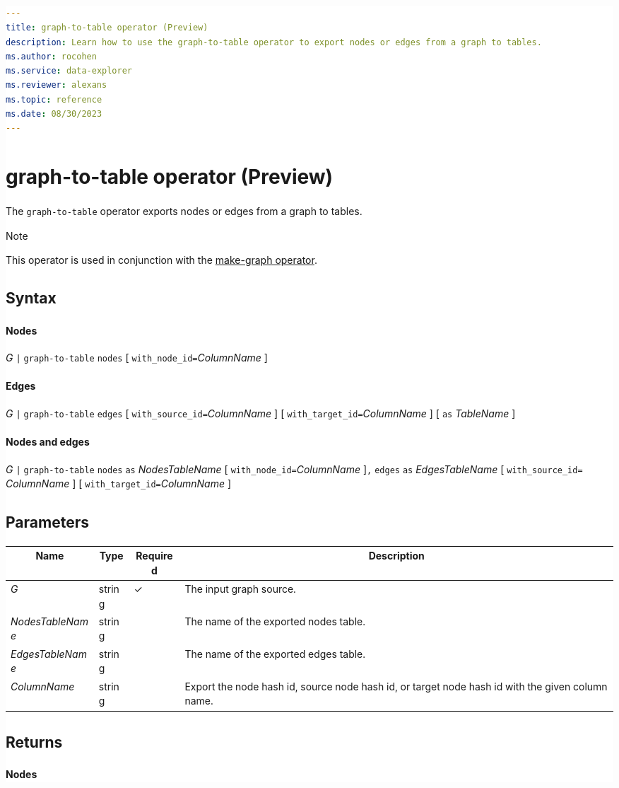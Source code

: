 ```yaml
---
title: graph-to-table operator (Preview)
description: Learn how to use the graph-to-table operator to export nodes or edges from a graph to tables.
ms.author: rocohen
ms.service: data-explorer
ms.reviewer: alexans
ms.topic: reference
ms.date: 08/30/2023
---
```

# graph-to-table operator (Preview)

The `graph-to-table` operator exports nodes or edges from a graph to tables.

> [!NOTE]
> This operator is used in conjunction with the [make-graph operator](make-graph-operator.md).

## Syntax

#### Nodes

*G* `|` `graph-to-table` `nodes` [ `with_node_id=`*ColumnName* ]

#### Edges

*G* `|` `graph-to-table` `edges` [ `with_source_id=`*ColumnName* ] [ `with_target_id=`*ColumnName* ] [ `as` *TableName* ]

#### Nodes and edges

*G* `|` `graph-to-table` `nodes` `as` *NodesTableName* [ `with_node_id=`*ColumnName* ]`,` `edges` `as` *EdgesTableName* [ `with_source_id=`*ColumnName* ] [ `with_target_id=`*ColumnName* ]

## Parameters

|Name|Type|Required | Description |
|---|---|---|---|
|*G*|string|&check;|The input graph source.|
|*NodesTableName*|string||The name of the exported nodes table.|
|*EdgesTableName*|string||The name of the exported edges table.|
|*ColumnName*|string||Export the node hash id, source node hash id, or target node hash id with the given column name.|

## Returns

#### Nodes
